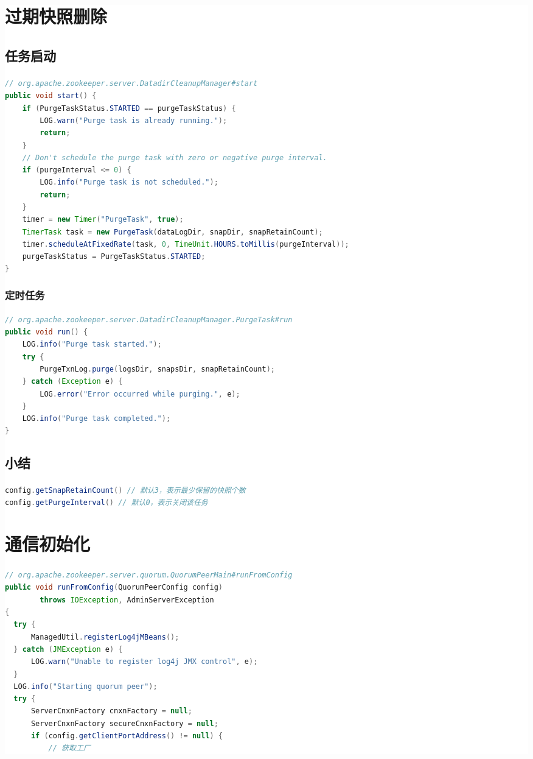 # 过期快照删除

## 任务启动

```java
// org.apache.zookeeper.server.DatadirCleanupManager#start
public void start() {
    if (PurgeTaskStatus.STARTED == purgeTaskStatus) {
        LOG.warn("Purge task is already running.");
        return;
    }
    // Don't schedule the purge task with zero or negative purge interval.
    if (purgeInterval <= 0) {
        LOG.info("Purge task is not scheduled.");
        return;
    }
    timer = new Timer("PurgeTask", true);
    TimerTask task = new PurgeTask(dataLogDir, snapDir, snapRetainCount);
    timer.scheduleAtFixedRate(task, 0, TimeUnit.HOURS.toMillis(purgeInterval));
    purgeTaskStatus = PurgeTaskStatus.STARTED;
}
```

### 定时任务

```java
// org.apache.zookeeper.server.DatadirCleanupManager.PurgeTask#run
public void run() {
    LOG.info("Purge task started.");
    try {
        PurgeTxnLog.purge(logsDir, snapsDir, snapRetainCount);
    } catch (Exception e) {
        LOG.error("Error occurred while purging.", e);
    }
    LOG.info("Purge task completed.");
}
```
## 小结

```java
config.getSnapRetainCount() // 默认3，表示最少保留的快照个数
config.getPurgeInterval() // 默认0，表示关闭该任务
```

# 通信初始化

```java
// org.apache.zookeeper.server.quorum.QuorumPeerMain#runFromConfig
public void runFromConfig(QuorumPeerConfig config)
        throws IOException, AdminServerException
{
  try {
      ManagedUtil.registerLog4jMBeans();
  } catch (JMException e) {
      LOG.warn("Unable to register log4j JMX control", e);
  }
  LOG.info("Starting quorum peer");
  try {
      ServerCnxnFactory cnxnFactory = null;
      ServerCnxnFactory secureCnxnFactory = null;
      if (config.getClientPortAddress() != null) {
          // 获取工厂
```